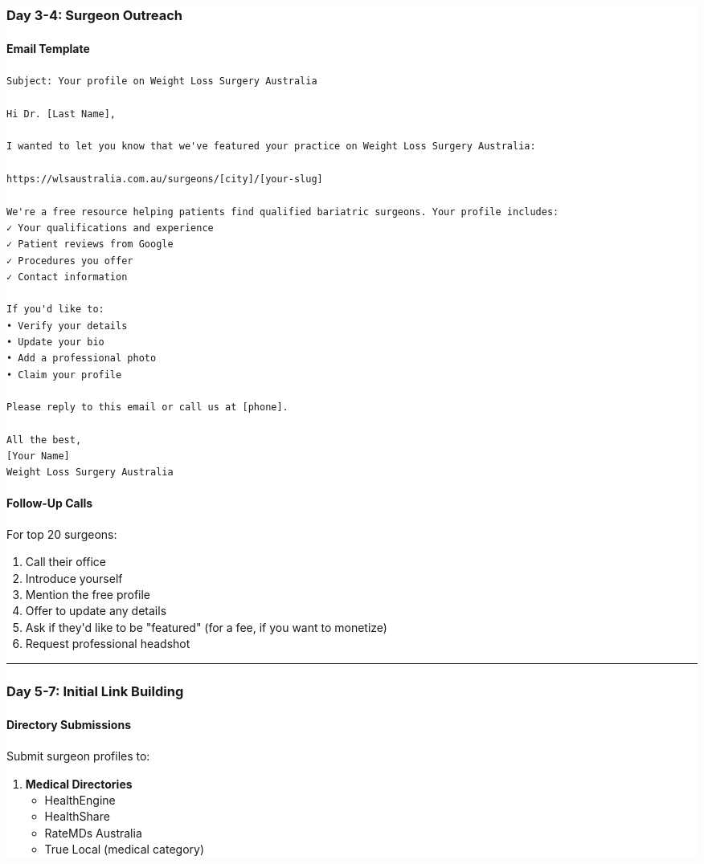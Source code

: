 
### Day 3-4: Surgeon Outreach

#### Email Template

```
Subject: Your profile on Weight Loss Surgery Australia

Hi Dr. [Last Name],

I wanted to let you know that we've featured your practice on Weight Loss Surgery Australia:

https://wlsaustralia.com.au/surgeons/[city]/[your-slug]

We're a free resource helping patients find qualified bariatric surgeons. Your profile includes:
✓ Your qualifications and experience
✓ Patient reviews from Google
✓ Procedures you offer
✓ Contact information

If you'd like to:
• Verify your details
• Update your bio
• Add a professional photo
• Claim your profile

Please reply to this email or call us at [phone].

All the best,
[Your Name]
Weight Loss Surgery Australia
```

#### Follow-Up Calls

For top 20 surgeons:
1. Call their office
2. Introduce yourself
3. Mention the free profile
4. Offer to update any details
5. Ask if they'd like to be "featured" (for a fee, if you want to monetize)
6. Request professional headshot

---

### Day 5-7: Initial Link Building

#### Directory Submissions

Submit surgeon profiles to:

1. **Medical Directories**
   - HealthEngine
   - HealthShare
   - RateMDs Australia
   - True Local (medical category)
